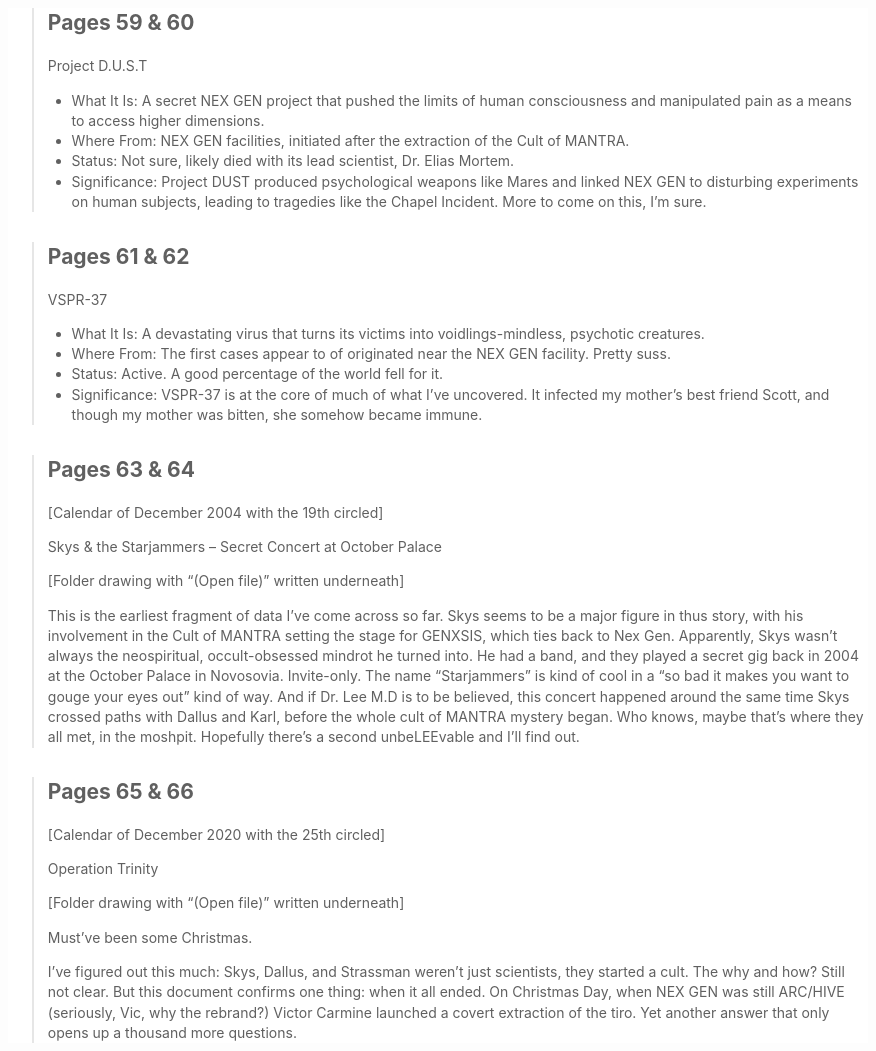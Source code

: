 > ## Pages 59 & 60
>
>Project D.U.S.T
>
>-	What It Is: A secret NEX GEN project that pushed the limits of human consciousness and manipulated pain 
>as a means to access higher dimensions.
>-	Where From: NEX GEN facilities, initiated after the extraction of the Cult of MANTRA.
>-	Status: Not sure, likely died with its lead scientist, Dr. Elias Mortem.
>-	Significance: Project DUST produced psychological weapons like Mares and linked NEX GEN to disturbing experiments 
>on human subjects, leading to tragedies like the Chapel Incident. More to come on this, I’m sure.

> ## Pages 61 & 62
>
>VSPR-37
>
>-	What It Is: A devastating virus that turns its victims into voidlings-mindless, psychotic creatures.
>-	Where From: The first cases appear to of originated near the NEX GEN facility. Pretty suss.
>-	Status: Active. A good percentage of the world fell for it.
>-	Significance: VSPR-37 is at the core of much of what I’ve uncovered. It infected my mother’s best friend Scott, 
>and though my mother was bitten, she somehow became immune.

> ## Pages 63 & 64
>
>[Calendar of December 2004 with the 19th circled]
>
>Skys & the Starjammers – Secret Concert at October Palace
>
>[Folder drawing with “(Open file)” written underneath]
>
>This is the earliest fragment of data I’ve come across so far. 
> Skys seems to be a major figure in thus story, with his involvement in the Cult of MANTRA setting the stage for GENXSIS, 
> which ties back to Nex Gen. 
> Apparently, Skys wasn’t always the neospiritual, occult-obsessed mindrot he turned into. 
> He had a band, and they played a secret gig back in 2004 at the October Palace in Novosovia. Invite-only. 
> The name “Starjammers” is kind of cool in a “so bad it makes you want to gouge your eyes out” kind of way. 
> And if Dr. Lee M.D is to be believed, this concert happened around the same time Skys crossed paths with Dallus and Karl, 
> before the whole cult of MANTRA mystery began. 
> Who knows, maybe that’s where they all met, in the moshpit. 
> Hopefully there’s a second unbeLEEvable and I’ll find out.

> ## Pages 65 & 66
>
>[Calendar of December 2020 with the 25th circled]
>
>Operation Trinity
>
>[Folder drawing with “(Open file)” written underneath]
>
>Must’ve been some Christmas.
>
>I’ve figured out this much: Skys, Dallus, and Strassman weren’t just scientists, they started a cult. 
> The why and how? Still not clear. But this document confirms one thing: when it all ended. 
> On Christmas Day, when NEX GEN was still ARC/HIVE (seriously, Vic, why the rebrand?) 
> Victor Carmine launched a covert extraction of the tiro. 
> Yet another answer that only opens up a thousand more questions.
